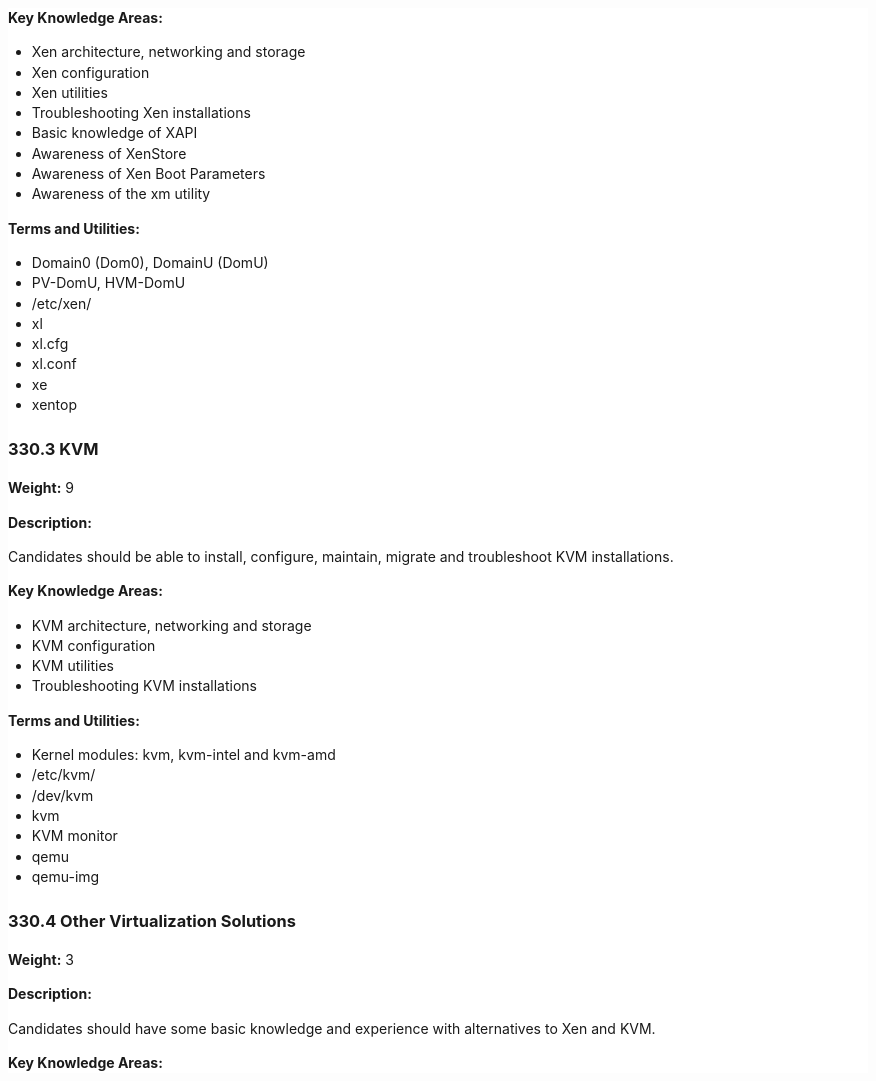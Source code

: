**Key Knowledge Areas:**

- Xen architecture, networking and storage
- Xen configuration
- Xen utilities
- Troubleshooting Xen installations
- Basic knowledge of XAPI
- Awareness of XenStore
- Awareness of Xen Boot Parameters
- Awareness of the xm utility

**Terms and Utilities:**

- Domain0 (Dom0), DomainU (DomU)
- PV-DomU, HVM-DomU
- /etc/xen/
- xl
- xl.cfg
- xl.conf
- xe
- xentop

### 330.3 KVM

**Weight:** 9

**Description:**

Candidates should be able to install, configure, maintain, migrate and troubleshoot KVM installations.

**Key Knowledge Areas:**

- KVM architecture, networking and storage
- KVM configuration
- KVM utilities
- Troubleshooting KVM installations

**Terms and Utilities:**

- Kernel modules: kvm, kvm-intel and kvm-amd
- /etc/kvm/
- /dev/kvm
- kvm
- KVM monitor
- qemu
- qemu-img

### 330.4 Other Virtualization Solutions

**Weight:** 3

**Description:**

Candidates should have some basic knowledge and experience with alternatives to Xen and KVM.

**Key Knowledge Areas:**
